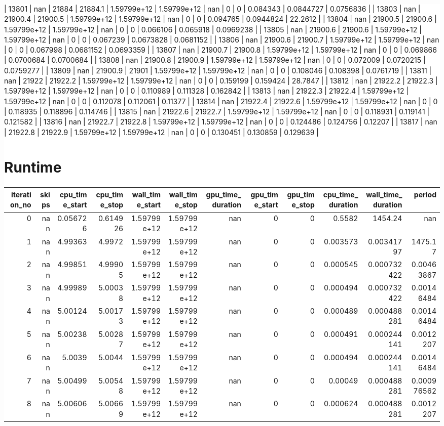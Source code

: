 |          13801 |     nan |      21884       |     21884.1     |       1.59799e+12 |      1.59799e+12 |                 nan |                0 |               0 |            0.084343 |          0.0844727   |   0.0756836  |
|          13803 |     nan |      21900.4     |     21900.5     |       1.59799e+12 |      1.59799e+12 |                 nan |                0 |               0 |            0.094765 |          0.0944824   |  22.2612     |
|          13804 |     nan |      21900.5     |     21900.6     |       1.59799e+12 |      1.59799e+12 |                 nan |                0 |               0 |            0.066106 |          0.065918    |   0.0969238  |
|          13805 |     nan |      21900.6     |     21900.6     |       1.59799e+12 |      1.59799e+12 |                 nan |                0 |               0 |            0.067239 |          0.0673828   |   0.0681152  |
|          13806 |     nan |      21900.6     |     21900.7     |       1.59799e+12 |      1.59799e+12 |                 nan |                0 |               0 |            0.067998 |          0.0681152   |   0.0693359  |
|          13807 |     nan |      21900.7     |     21900.8     |       1.59799e+12 |      1.59799e+12 |                 nan |                0 |               0 |            0.069866 |          0.0700684   |   0.0700684  |
|          13808 |     nan |      21900.8     |     21900.9     |       1.59799e+12 |      1.59799e+12 |                 nan |                0 |               0 |            0.072009 |          0.0720215   |   0.0759277  |
|          13809 |     nan |      21900.9     |     21901       |       1.59799e+12 |      1.59799e+12 |                 nan |                0 |               0 |            0.108046 |          0.108398    |   0.0761719  |
|          13811 |     nan |      21922       |     21922.2     |       1.59799e+12 |      1.59799e+12 |                 nan |                0 |               0 |            0.159199 |          0.159424    |  28.7847     |
|          13812 |     nan |      21922.2     |     21922.3     |       1.59799e+12 |      1.59799e+12 |                 nan |                0 |               0 |            0.110989 |          0.111328    |   0.162842   |
|          13813 |     nan |      21922.3     |     21922.4     |       1.59799e+12 |      1.59799e+12 |                 nan |                0 |               0 |            0.112078 |          0.112061    |   0.11377    |
|          13814 |     nan |      21922.4     |     21922.6     |       1.59799e+12 |      1.59799e+12 |                 nan |                0 |               0 |            0.118935 |          0.118896    |   0.114746   |
|          13815 |     nan |      21922.6     |     21922.7     |       1.59799e+12 |      1.59799e+12 |                 nan |                0 |               0 |            0.118931 |          0.119141    |   0.121582   |
|          13816 |     nan |      21922.7     |     21922.8     |       1.59799e+12 |      1.59799e+12 |                 nan |                0 |               0 |            0.124486 |          0.124756    |   0.12207    |
|          13817 |     nan |      21922.8     |     21922.9     |       1.59799e+12 |      1.59799e+12 |                 nan |                0 |               0 |            0.130451 |          0.130859    |   0.129639   |

# Runtime

|   iteration_no |   skips |   cpu_time_start |   cpu_time_stop |   wall_time_start |   wall_time_stop |   gpu_time_duration |   gpu_time_start |   gpu_time_stop |   cpu_time_duration |   wall_time_duration |         period |
|---------------:|--------:|-----------------:|----------------:|------------------:|-----------------:|--------------------:|-----------------:|----------------:|--------------------:|---------------------:|---------------:|
|              0 |     nan |         0.056726 |        0.614926 |       1.59799e+12 |      1.59799e+12 |                 nan |                0 |               0 |            0.5582   |       1454.24        |  nan           |
|              1 |     nan |         4.99363  |        4.9972   |       1.59799e+12 |      1.59799e+12 |                 nan |                0 |               0 |            0.003573 |          0.00341797  | 1475.17        |
|              2 |     nan |         4.99851  |        4.99905  |       1.59799e+12 |      1.59799e+12 |                 nan |                0 |               0 |            0.000545 |          0.000732422 |    0.00463867  |
|              3 |     nan |         4.99989  |        5.00038  |       1.59799e+12 |      1.59799e+12 |                 nan |                0 |               0 |            0.000494 |          0.000732422 |    0.00146484  |
|              4 |     nan |         5.00124  |        5.00173  |       1.59799e+12 |      1.59799e+12 |                 nan |                0 |               0 |            0.000489 |          0.000488281 |    0.00146484  |
|              5 |     nan |         5.00238  |        5.00287  |       1.59799e+12 |      1.59799e+12 |                 nan |                0 |               0 |            0.000491 |          0.000244141 |    0.0012207   |
|              6 |     nan |         5.0039   |        5.0044   |       1.59799e+12 |      1.59799e+12 |                 nan |                0 |               0 |            0.000494 |          0.000244141 |    0.00146484  |
|              7 |     nan |         5.00499  |        5.00548  |       1.59799e+12 |      1.59799e+12 |                 nan |                0 |               0 |            0.00049  |          0.000488281 |    0.000976562 |
|              8 |     nan |         5.00606  |        5.00669  |       1.59799e+12 |      1.59799e+12 |                 nan |                0 |               0 |            0.000624 |          0.000488281 |    0.0012207   |